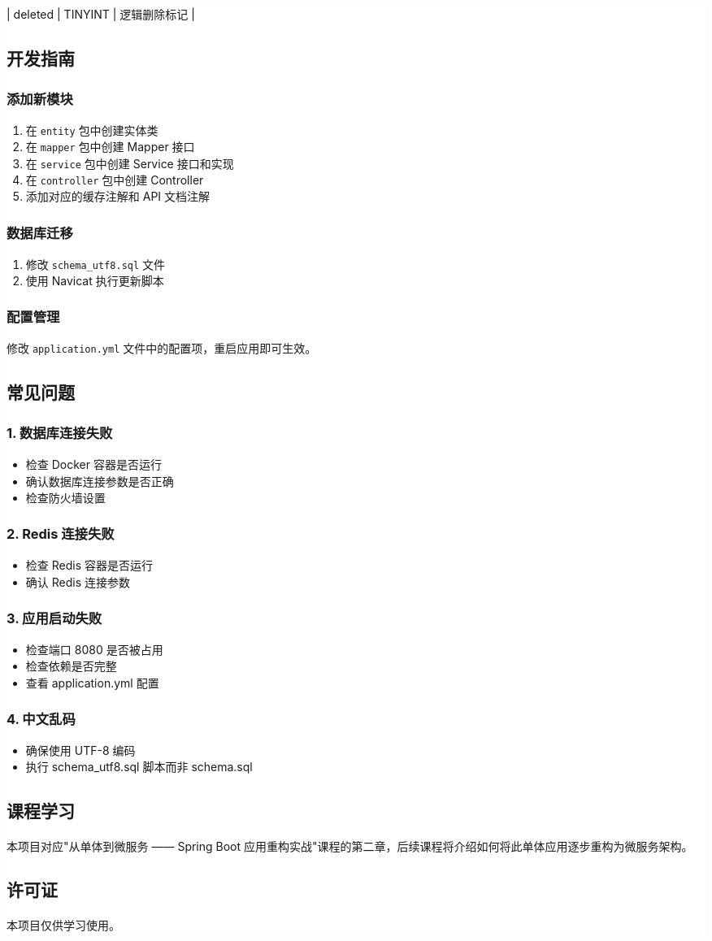 | deleted | TINYINT | 逻辑删除标记 |

## 开发指南

### 添加新模块
1. 在 `entity` 包中创建实体类
2. 在 `mapper` 包中创建 Mapper 接口
3. 在 `service` 包中创建 Service 接口和实现
4. 在 `controller` 包中创建 Controller
5. 添加对应的缓存注解和 API 文档注解

### 数据库迁移
1. 修改 `schema_utf8.sql` 文件
2. 使用 Navicat 执行更新脚本

### 配置管理
修改 `application.yml` 文件中的配置项，重启应用即可生效。

## 常见问题

### 1. 数据库连接失败
- 检查 Docker 容器是否运行
- 确认数据库连接参数是否正确
- 检查防火墙设置

### 2. Redis 连接失败
- 检查 Redis 容器是否运行
- 确认 Redis 连接参数

### 3. 应用启动失败
- 检查端口 8080 是否被占用
- 检查依赖是否完整
- 查看 application.yml 配置

### 4. 中文乱码
- 确保使用 UTF-8 编码
- 执行 schema_utf8.sql 脚本而非 schema.sql

## 课程学习

本项目对应"从单体到微服务 —— Spring Boot 应用重构实战"课程的第二章，后续课程将介绍如何将此单体应用逐步重构为微服务架构。

## 许可证

本项目仅供学习使用。